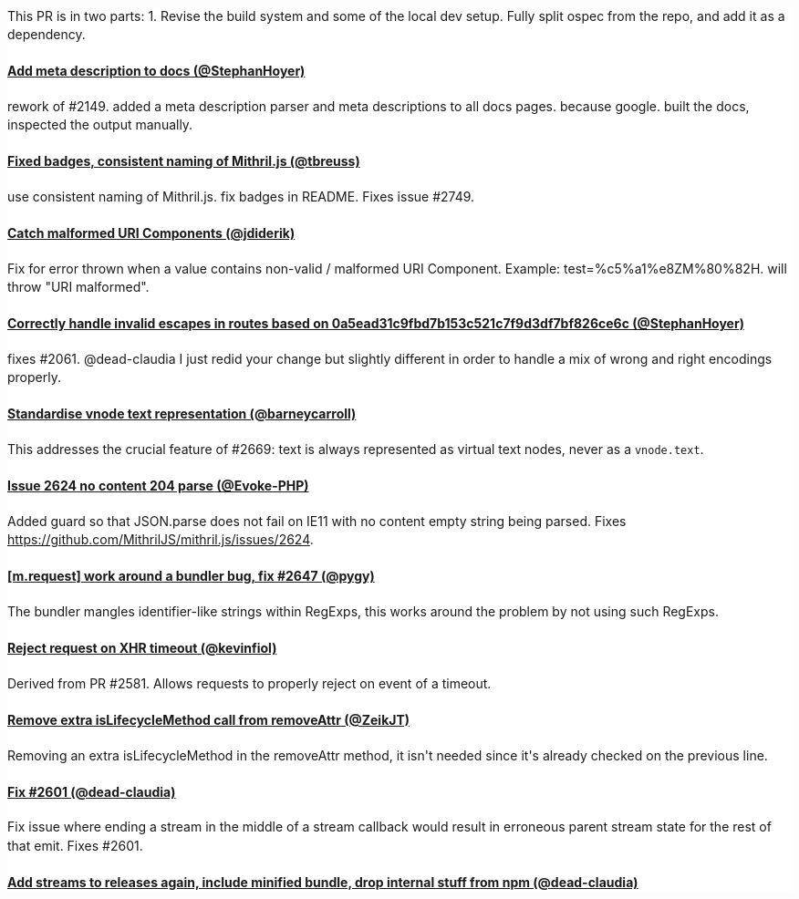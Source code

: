 This PR is in two parts: 1.  Revise the build system and some of the local dev setup.  Fully split ospec from the repo, and add it as a dependency.
#### [Add meta description to docs (@StephanHoyer)](https://github.com/MithrilJS/mithril.js/pull/2316)

rework of #2149.  added a meta description parser and meta descriptions to all docs pages.  because google.  built the docs, inspected the output manually.
#### [Fixed badges, consistent naming of Mithril.js (@tbreuss)](https://github.com/MithrilJS/mithril.js/pull/2750)

use consistent naming of Mithril.js.  fix badges in README.  Fixes issue #2749.
#### [Catch malformed URI Components (@jdiderik)](https://github.com/MithrilJS/mithril.js/pull/2711)

Fix for error thrown when a value contains non-valid / malformed URI Component.  Example: test=%c5%a1%e8ZM%80%82H.  will throw "URI malformed".
#### [Correctly handle invalid escapes in routes based on 0a5ead31c9fbd7b153c521c7f9d3df7bf826ce6c (@StephanHoyer)](https://github.com/MithrilJS/mithril.js/pull/2743)

fixes #2061.  @dead-claudia I just redid your change but slightly different in order to handle a mix of wrong and right encodings properly.
#### [Standardise vnode text representation (@barneycarroll)](https://github.com/MithrilJS/mithril.js/pull/2670)

This addresses the crucial feature of #2669: text is always represented as virtual text nodes, never as a `vnode.text`.
#### [Issue 2624 no content 204 parse (@Evoke-PHP)](https://github.com/MithrilJS/mithril.js/pull/2641)

Added guard so that JSON.parse does not fail on IE11 with no content empty string being parsed.  Fixes https://github.com/MithrilJS/mithril.js/issues/2624.
#### [[m.request] work around a bundler bug, fix #2647 (@pygy)](https://github.com/MithrilJS/mithril.js/pull/2655)

The bundler mangles identifier-like strings within RegExps, this works around the problem by not using such RegExps.
#### [Reject request on XHR timeout (@kevinfiol)](https://github.com/MithrilJS/mithril.js/pull/2646)

Derived from PR #2581.  Allows requests to properly reject on event of a timeout.
#### [Remove extra isLifecycleMethod call from removeAttr (@ZeikJT)](https://github.com/MithrilJS/mithril.js/pull/2594)

Removing an extra isLifecycleMethod in the removeAttr method, it isn't needed since it's already checked on the previous line.
#### [Fix #2601 (@dead-claudia)](https://github.com/MithrilJS/mithril.js/pull/2603)

Fix issue where ending a stream in the middle of a stream callback would result in erroneous parent stream state for the rest of that emit.  Fixes #2601.
#### [Add streams to releases again, include minified bundle, drop internal stuff from npm (@dead-claudia)](https://github.com/MithrilJS/mithril.js/pull/2539)

